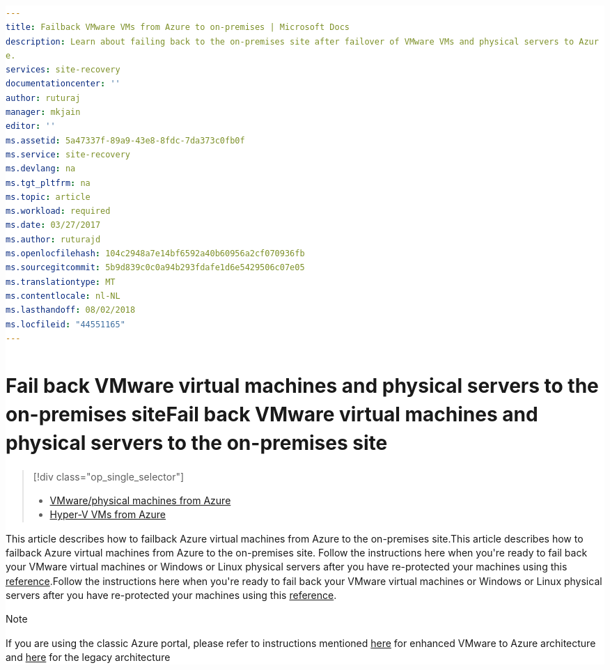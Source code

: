 ```yaml
---
title: Failback VMware VMs from Azure to on-premises | Microsoft Docs
description: Learn about failing back to the on-premises site after failover of VMware VMs and physical servers to Azure.
services: site-recovery
documentationcenter: ''
author: ruturaj
manager: mkjain
editor: ''
ms.assetid: 5a47337f-89a9-43e8-8fdc-7da373c0fb0f
ms.service: site-recovery
ms.devlang: na
ms.tgt_pltfrm: na
ms.topic: article
ms.workload: required
ms.date: 03/27/2017
ms.author: ruturajd
ms.openlocfilehash: 104c2948a7e14bf6592a40b60956a2cf070936fb
ms.sourcegitcommit: 5b9d839c0c0a94b293fdafe1d6e5429506c07e05
ms.translationtype: MT
ms.contentlocale: nl-NL
ms.lasthandoff: 08/02/2018
ms.locfileid: "44551165"
---
```

# <a name="fail-back-vmware-virtual-machines-and-physical-servers-to-the-on-premises-site"></a><span data-ttu-id="1e8ff-103">Fail back VMware virtual machines and physical servers to the on-premises site</span><span class="sxs-lookup"><span data-stu-id="1e8ff-103">Fail back VMware virtual machines and physical servers to the on-premises site</span></span>
> [!div class="op_single_selector"]
> * [VMware/physical machines from Azure](site-recovery-failback-azure-to-vmware.md)
> * [Hyper-V VMs from Azure](site-recovery-failback-from-azure-to-hyper-v.md)

<span data-ttu-id="1e8ff-106">This article describes how to failback Azure virtual machines from Azure to the on-premises site.</span><span class="sxs-lookup"><span data-stu-id="1e8ff-106">This article describes how to failback Azure virtual machines from Azure to the on-premises site.</span></span> <span data-ttu-id="1e8ff-107">Follow the instructions here when you're ready to fail back your VMware virtual machines or Windows or Linux physical servers after you have re-protected your machines using this [reference](site-recovery-how-to-reprotect.md).</span><span class="sxs-lookup"><span data-stu-id="1e8ff-107">Follow the instructions here when you're ready to fail back your VMware virtual machines or Windows or Linux physical servers after you have re-protected your machines using this [reference](site-recovery-how-to-reprotect.md).</span></span>

>[!NOTE]
>If you are using the classic Azure portal, please refer to instructions mentioned [here](site-recovery-failback-azure-to-vmware-classic.md) for enhanced VMware to Azure architecture and [here](site-recovery-failback-azure-to-vmware-classic-legacy.md) for the legacy architecture

